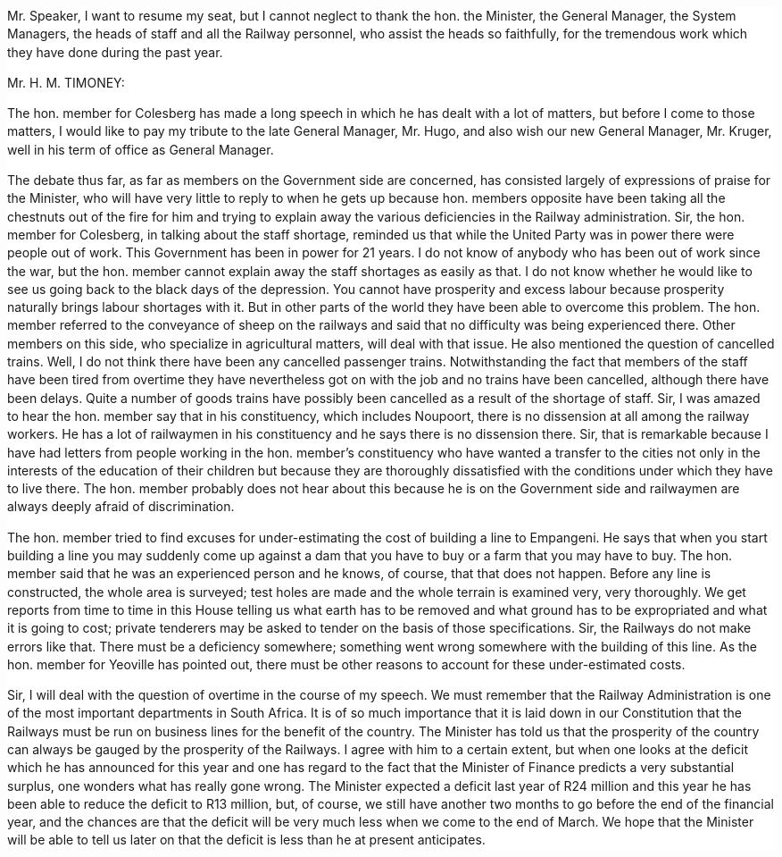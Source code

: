<p>Mr. Speaker, I want to resume my seat, but I cannot neglect to thank the hon. the Minister, the General Manager, the System Managers, the heads of staff and all the Railway personnel, who assist the heads so faithfully, for the tremendous work which they have done during the past year.</p>

</speech>

<speech by="#timoney">

<from>Mr. <person refersTo="hansard_za">H. M. TIMONEY</person>:</from>

<p>The hon. member for Colesberg has made a long speech in which he has dealt with a lot of matters, but before I come to those matters, I would like to pay my tribute to the late General Manager, Mr. Hugo, and also wish our new General Manager, Mr. Kruger, well in his term of office as General Manager.</p>

<p>The debate thus far, as far as members on the Government side are concerned, has consisted largely of expressions of praise for the Minister, who will have very little to reply to when he gets up because hon. members opposite have been taking all the chestnuts out of the fire for him and trying to explain away the various deficiencies in the Railway administration. Sir, the hon. member for Colesberg, in talking about the staff shortage, reminded us that while the United Party was in power there were people out of work. This Government has been in power for 21 years. I do not know of anybody who has been out of work since the war, but the hon. member cannot explain away the staff shortages as easily as that. I do not know whether he would like to see us going back to the black days of the depression. You cannot have prosperity and excess labour because prosperity naturally brings labour shortages with it. But in other parts of the world they have been able to overcome this problem. The hon. member referred to the conveyance of sheep on the railways and said that no difficulty was being experienced there. Other members on this side, who specialize in agricultural matters, will deal with that issue. He also mentioned the question of cancelled trains. Well, I do not think there have been any cancelled passenger trains. Notwithstanding the fact that members of the staff have been tired from overtime they have nevertheless got on with the job and no trains have been cancelled, although there have been delays. Quite a number of goods<span class="col_2211-2212" refersTo="page_1128"/> trains have possibly been cancelled as a result of the shortage of staff. Sir, I was amazed to hear the hon. member say that in his constituency, which includes Noupoort, there is no dissension at all among the railway workers. He has a lot of railwaymen in his constituency and he says there is no dissension there. Sir, that is remarkable because I have had letters from people working in the hon. member&#x2019;s constituency who have wanted a transfer to the cities not only in the interests of the education of their children but because they are thoroughly dissatisfied with the conditions under which they have to live there. The hon. member probably does not hear about this because he is on the Government side and railwaymen are always deeply afraid of discrimination.</p>

<p>The hon. member tried to find excuses for under-estimating the cost of building a line to Empangeni. He says that when you start building a line you may suddenly come up against a dam that you have to buy or a farm that you may have to buy. The hon. member said that he was an experienced person and he knows, of course, that that does not happen. Before any line is constructed, the whole area is surveyed; test holes are made and the whole terrain is examined very, very thoroughly. We get reports from time to time in this House telling us what earth has to be removed and what ground has to be expropriated and what it is going to cost; private tenderers may be asked to tender on the basis of those specifications. Sir, the Railways do not make errors like that. There must be a deficiency somewhere; something went wrong somewhere with the building of this line. As the hon. member for Yeoville has pointed out, there must be other reasons to account for these under-estimated costs.</p>

<p>Sir, I will deal with the question of overtime in the course of my speech. We must remember that the Railway Administration is one of the most important departments in South Africa. It is of so much importance that it is laid down in our Constitution that the Railways must be run on business lines for the benefit of the country. The Minister has told us that the prosperity of the country can always be gauged by the prosperity of the Railways. I agree with him to a certain extent, but when one looks at the deficit which he has announced for this year and one has regard to the fact that the Minister of Finance predicts a very substantial surplus, one wonders what has really gone wrong. The Minister expected a deficit last year of R24 million and this year he has been able to reduce the deficit to R13 million, but, of course, we still have another two months to go before the end of the financial year, and the chances are that the deficit will be very much less when we come to the end of March. We hope that the Minister will be able to tell us later on that the deficit is less than he at present anticipates.</p>
